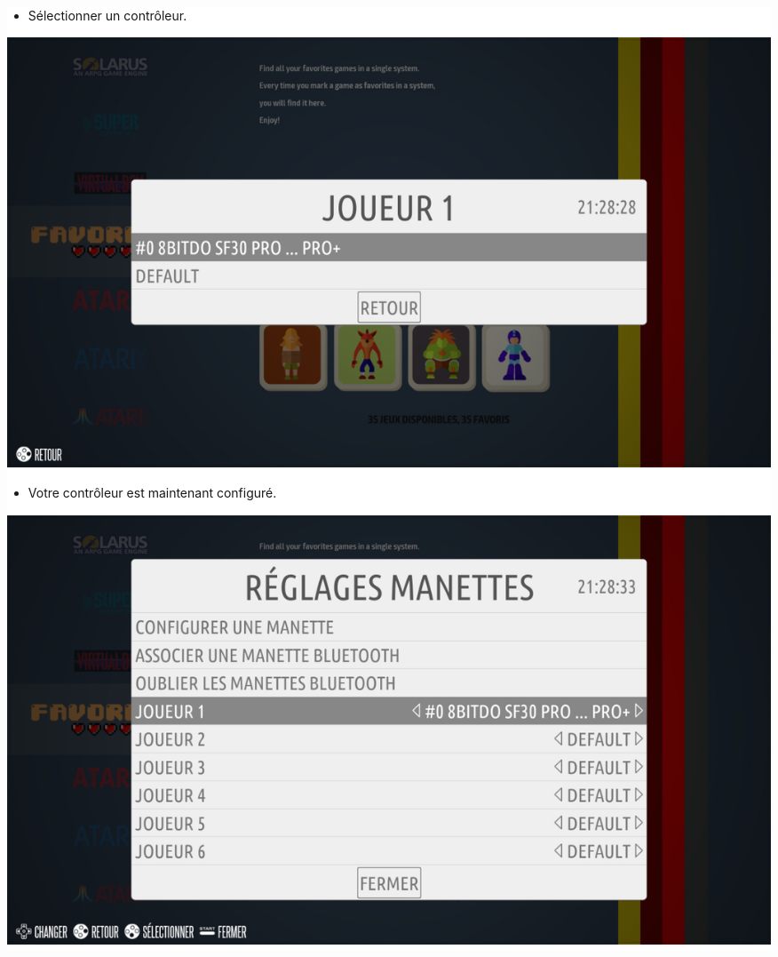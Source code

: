 * Sélectionner un contrôleur.

![](/migration-images/usage-basique/image%20%28123%29.png)

* Votre contrôleur est maintenant configuré.

![](/migration-images/usage-basique/image%20%28155%29.png)
